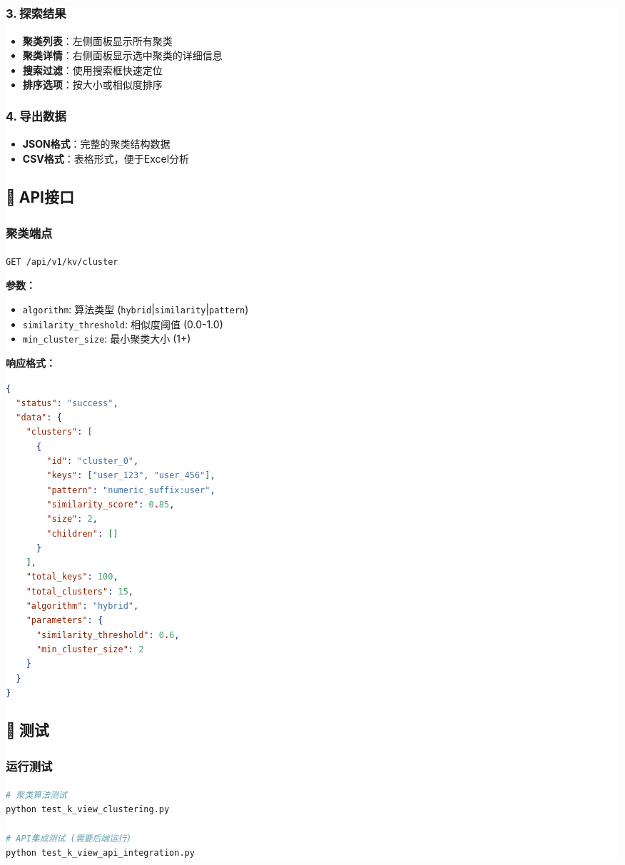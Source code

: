 ### 3. 探索结果
- **聚类列表**：左侧面板显示所有聚类
- **聚类详情**：右侧面板显示选中聚类的详细信息
- **搜索过滤**：使用搜索框快速定位
- **排序选项**：按大小或相似度排序

### 4. 导出数据
- **JSON格式**：完整的聚类结构数据
- **CSV格式**：表格形式，便于Excel分析

## 🔧 API接口

### 聚类端点
```
GET /api/v1/kv/cluster
```

**参数：**
- `algorithm`: 算法类型 (`hybrid`|`similarity`|`pattern`)
- `similarity_threshold`: 相似度阈值 (0.0-1.0)
- `min_cluster_size`: 最小聚类大小 (1+)

**响应格式：**
```json
{
  "status": "success",
  "data": {
    "clusters": [
      {
        "id": "cluster_0",
        "keys": ["user_123", "user_456"],
        "pattern": "numeric_suffix:user",
        "similarity_score": 0.85,
        "size": 2,
        "children": []
      }
    ],
    "total_keys": 100,
    "total_clusters": 15,
    "algorithm": "hybrid",
    "parameters": {
      "similarity_threshold": 0.6,
      "min_cluster_size": 2
    }
  }
}
```

## 🧪 测试

### 运行测试
```bash
# 聚类算法测试
python test_k_view_clustering.py

# API集成测试 (需要后端运行)
python test_k_view_api_integration.py
```
